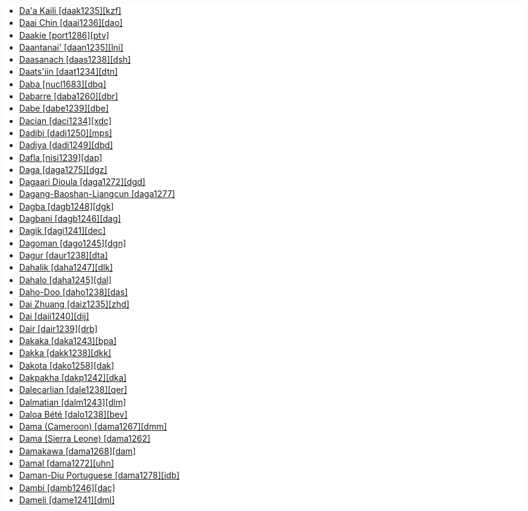 - [Da'a Kaili [daak1235][kzf]](tree/aust1307/mala1545/cele1242/kail1255/kail1253/nort2898/kail1254/daak1235/md.ini)
- [Daai Chin [daai1236][dao]](tree/sino1245/kuki1245/kuki1246/peri1260/sout3160/choi1241/daai1235/daai1236/md.ini)
- [Daakie [port1286][ptv]](tree/aust1307/mala1545/cent2237/east2712/ocea1241/nort3195/cent2269/ambr1240/port1292/port1293/port1286/md.ini)
- [Daantanai' [daan1235][lni]](tree/sout2948/nasi1247/daan1235/md.ini)
- [Daasanach [daas1238][dsh]](tree/afro1255/cush1243/east2699/lowl1267/sout3055/main1283/omot1245/west2723/daas1238/md.ini)
- [Daats'iin [daat1234][dtn]](tree/gumu1250/daat1235/daat1234/md.ini)
- [Daba [nucl1683][dbq]](tree/afro1255/chad1250/bium1280/sout3145/bium1274/daba1262/nucl1683/md.ini)
- [Dabarre [daba1260][dbr]](tree/afro1255/cush1243/east2699/lowl1267/sout3055/main1283/omot1245/east2653/daba1261/daba1260/md.ini)
- [Dabe [dabe1239][dbe]](tree/toro1256/tora1268/coas1312/dabe1239/md.ini)
- [Dacian [daci1234][xdc]](tree/indo1319/daci1234/md.ini)
- [Dadibi [dadi1250][mps]](tree/tebe1251/dadi1250/md.ini)
- [Dadiya [dadi1249][dbd]](tree/atla1278/volt1241/nort3149/gura1261/cent2243/waja1258/tula1250/tula1251/nucl1371/dadi1249/md.ini)
- [Dafla [nisi1239][dap]](tree/book1242/nisi1239/md.ini)
- [Daga [daga1275][dgz]](tree/daga1274/daga1275/md.ini)
- [Dagaari Dioula [daga1272][dgd]](tree/atla1278/volt1241/nort3149/gura1261/cent2243/nort2777/bwam1248/otiv1239/nucl1743/gurm1247/west2461/nucl1748/nort3234/safa1246/daga1276/cent2291/sout3209/daga1272/md.ini)
- [Dagang-Baoshan-Liangcun [daga1277]](tree/taik1256/kamt1241/lakk1237/biao1257/daga1277/md.ini)
- [Dagba [dagb1248][dgk]](tree/cent2225/sara1341/sbbo1237/nucl1719/sara1349/cent2044/sara1346/sido1234/dagb1248/md.ini)
- [Dagbani [dagb1246][dag]](tree/atla1278/volt1241/nort3149/gura1261/cent2243/nort2777/bwam1248/otiv1239/nucl1743/gurm1247/west2461/nucl1748/sout3205/mamp1246/dagb1246/md.ini)
- [Dagik [dagi1241][dec]](tree/narr1279/bura1298/ngil1241/dagi1241/md.ini)
- [Dagoman [dago1245][dgn]](tree/yang1287/dago1245/md.ini)
- [Dagur [daur1238][dta]](tree/mong1329/daur1238/md.ini)
- [Dahalik [daha1247][dlk]](tree/afro1255/semi1276/west2786/ethi1244/tigr1276/tigr1277/daha1247/md.ini)
- [Dahalo [daha1245][dal]](tree/afro1255/cush1243/east2699/daha1245/md.ini)
- [Daho-Doo [daho1238][das]](tree/atla1278/volt1241/krua1234/west2485/weea1234/guer1244/daho1238/md.ini)
- [Dai Zhuang [daiz1235][zhd]](tree/taik1256/kamt1241/daic1237/cent2251/wenm1239/daiz1235/md.ini)
- [Dai [daii1240][dij]](tree/aust1307/mala1545/cent2237/cent2245/baba1274/nort2859/daii1240/md.ini)
- [Dair [dair1239][drb]](tree/nubi1251/west2781/cent2232/kord1246/east2715/dair1239/md.ini)
- [Dakaka [daka1243][bpa]](tree/aust1307/mala1545/cent2237/east2712/ocea1241/nort3195/cent2269/ambr1240/port1292/port1293/daka1243/md.ini)
- [Dakka [dakk1238][dkk]](tree/aust1307/mala1545/sout2923/nort2894/pitu1237/dakk1238/md.ini)
- [Dakota [dako1258][dak]](tree/siou1252/core1249/miss1254/dako1257/siou1253/dako1258/md.ini)
- [Dakpakha [dakp1242][dka]](tree/sino1245/bodi1256/bodi1257/tsha1246/east1469/main1269/dakp1241/dakp1242/md.ini)
- [Dalecarlian [dale1238][qer]](tree/indo1319/germ1287/nort3152/nort3160/nort3266/east2780/dale1238/md.ini)
- [Dalmatian [dalm1243][dlm]](tree/indo1319/ital1284/lati1262/lati1263/impe1234/roma1334/ital1285/ital1286/dalm1244/dalm1243/md.ini)
- [Daloa Bété [dalo1238][bev]](tree/atla1278/volt1241/krua1234/east2415/bete1265/west2489/dalo1238/md.ini)
- [Dama (Cameroon) [dama1267][dmm]](tree/atla1278/volt1241/nort3149/came1255/mbum1257/nort2773/dama1266/dama1267/md.ini)
- [Dama (Sierra Leone) [dama1262]](tree/uncl1493/dama1262/md.ini)
- [Damakawa [dama1268][dam]](tree/atla1278/volt1241/benu1247/kain1275/cent2242/duka1247/clel1239/dama1268/md.ini)
- [Damal [dama1272][uhn]](tree/dama1272/md.ini)
- [Daman-Diu Portuguese [dama1278][idb]](tree/indo1319/ital1284/lati1262/lati1263/impe1234/roma1334/ital1285/west2813/shif1234/sout3183/west2838/gali1263/macr1272/indo1327/nort3243/dama1278/md.ini)
- [Dambi [damb1246][dac]](tree/aust1307/mala1545/cent2237/east2712/ocea1241/west2818/nort3206/huon1245/sout2878/buan1245/mume1239/damb1246/md.ini)
- [Dameli [dame1241][dml]](tree/indo1319/indo1320/indo1321/indo1324/kuna1264/dame1241/md.ini)